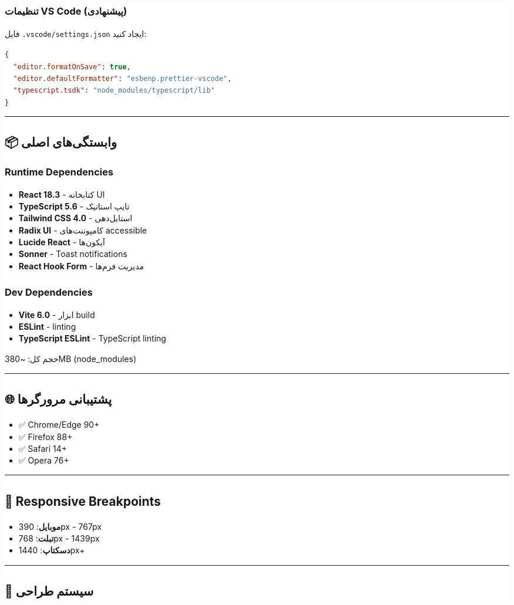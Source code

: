### تنظیمات VS Code (پیشنهادی)

فایل `.vscode/settings.json` ایجاد کنید:
```json
{
  "editor.formatOnSave": true,
  "editor.defaultFormatter": "esbenp.prettier-vscode",
  "typescript.tsdk": "node_modules/typescript/lib"
}
```

---

## 📦 وابستگی‌های اصلی

### Runtime Dependencies
- **React 18.3** - کتابخانه UI
- **TypeScript 5.6** - تایپ استاتیک
- **Tailwind CSS 4.0** - استایل‌دهی
- **Radix UI** - کامپوننت‌های accessible
- **Lucide React** - آیکون‌ها
- **Sonner** - Toast notifications
- **React Hook Form** - مدیریت فرم‌ها

### Dev Dependencies
- **Vite 6.0** - ابزار build
- **ESLint** - linting
- **TypeScript ESLint** - TypeScript linting

حجم کل: ~380MB (node_modules)

---

## 🌐 پشتیبانی مرورگرها

- ✅ Chrome/Edge 90+
- ✅ Firefox 88+
- ✅ Safari 14+
- ✅ Opera 76+

---

## 📱 Responsive Breakpoints

- **موبایل**: 390px - 767px
- **تبلت**: 768px - 1439px
- **دسکتاپ**: 1440px+

---

## 🎨 سیستم طراحی
